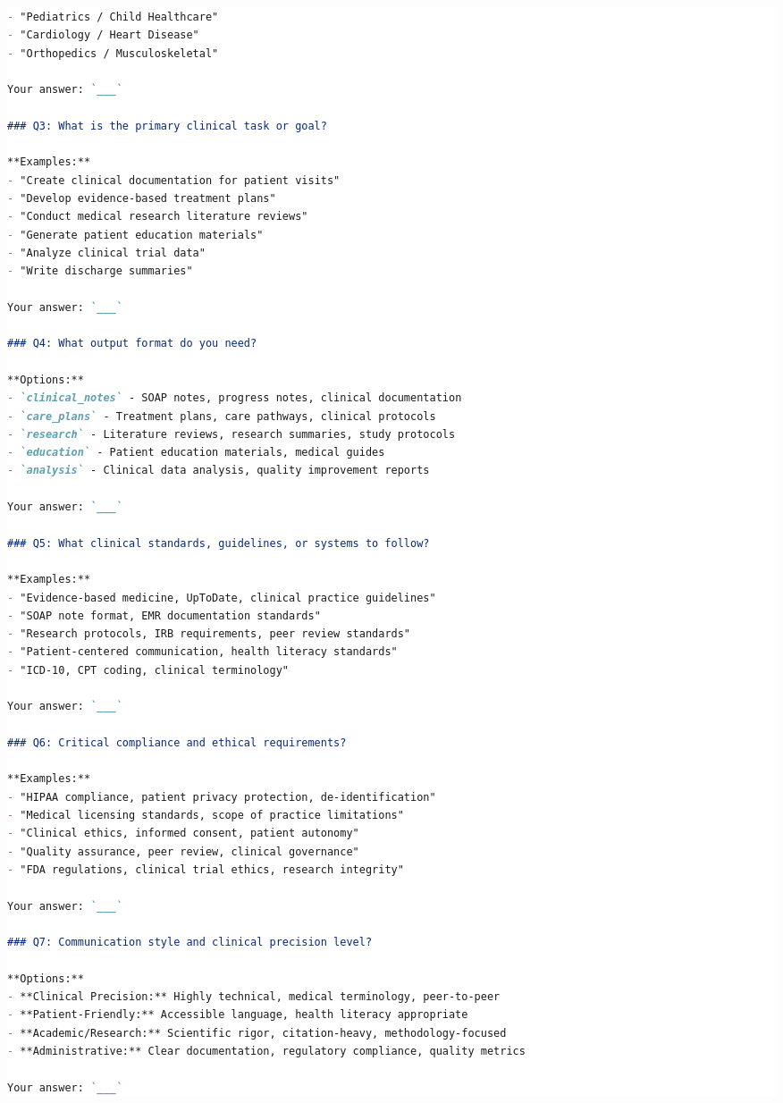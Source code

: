 ```markdown
- "Pediatrics / Child Healthcare"
- "Cardiology / Heart Disease"
- "Orthopedics / Musculoskeletal"

Your answer: `___`

### Q3: What is the primary clinical task or goal?

**Examples:**
- "Create clinical documentation for patient visits"
- "Develop evidence-based treatment plans"
- "Conduct medical research literature reviews"
- "Generate patient education materials"
- "Analyze clinical trial data"
- "Write discharge summaries"

Your answer: `___`

### Q4: What output format do you need?

**Options:**
- `clinical_notes` - SOAP notes, progress notes, clinical documentation
- `care_plans` - Treatment plans, care pathways, clinical protocols
- `research` - Literature reviews, research summaries, study protocols
- `education` - Patient education materials, medical guides
- `analysis` - Clinical data analysis, quality improvement reports

Your answer: `___`

### Q5: What clinical standards, guidelines, or systems to follow?

**Examples:**
- "Evidence-based medicine, UpToDate, clinical practice guidelines"
- "SOAP note format, EMR documentation standards"
- "Research protocols, IRB requirements, peer review standards"
- "Patient-centered communication, health literacy standards"
- "ICD-10, CPT coding, clinical terminology"

Your answer: `___`

### Q6: Critical compliance and ethical requirements?

**Examples:**
- "HIPAA compliance, patient privacy protection, de-identification"
- "Medical licensing standards, scope of practice limitations"
- "Clinical ethics, informed consent, patient autonomy"
- "Quality assurance, peer review, clinical governance"
- "FDA regulations, clinical trial ethics, research integrity"

Your answer: `___`

### Q7: Communication style and clinical precision level?

**Options:**
- **Clinical Precision:** Highly technical, medical terminology, peer-to-peer
- **Patient-Friendly:** Accessible language, health literacy appropriate
- **Academic/Research:** Scientific rigor, citation-heavy, methodology-focused
- **Administrative:** Clear documentation, regulatory compliance, quality metrics

Your answer: `___`
```
